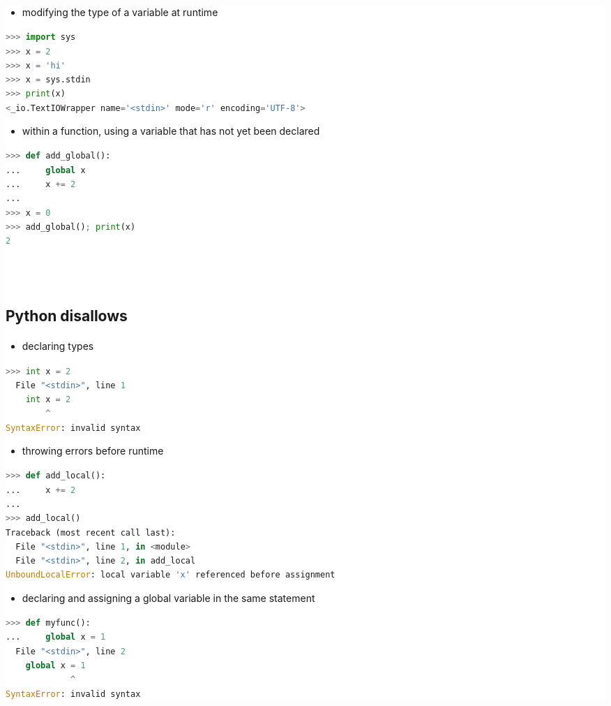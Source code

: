 - modifying the type of a variable at runtime

```python
>>> import sys
>>> x = 2
>>> x = 'hi'
>>> x = sys.stdin
>>> print(x)
<_io.TextIOWrapper name='<stdin>' mode='r' encoding='UTF-8'>
```

- within a function, using a variable that has not yet been declared

```python
>>> def add_global():
...     global x
...     x += 2
...
>>> x = 0
>>> add_global(); print(x)
2
```

<br><br>

## Python disallows

- declaring types

```python
>>> int x = 2
  File "<stdin>", line 1
    int x = 2
        ^
SyntaxError: invalid syntax
```

- throwing errors before runtime

```python
>>> def add_local():
...     x += 2
...
>>> add_local()
Traceback (most recent call last):
  File "<stdin>", line 1, in <module>
  File "<stdin>", line 2, in add_local
UnboundLocalError: local variable 'x' referenced before assignment
```

- declaring and assigning a global variable in the same statement

```python
>>> def myfunc():
...     global x = 1
  File "<stdin>", line 2
    global x = 1
             ^
SyntaxError: invalid syntax
```

